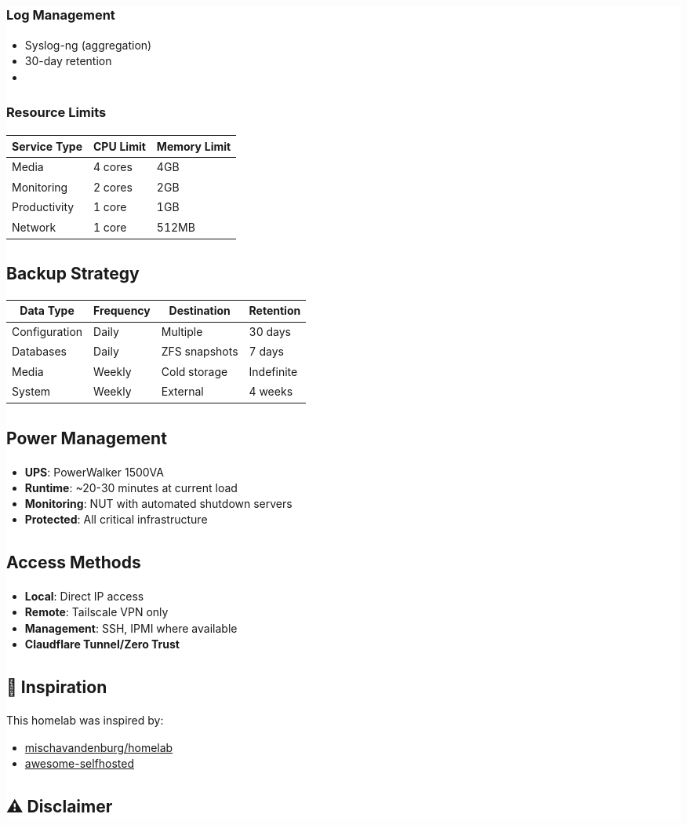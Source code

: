 ### Log Management
- Syslog-ng (aggregation)
- 30-day retention
- 
### Resource Limits

| Service Type | CPU Limit | Memory Limit |
|--------------|-----------|--------------|
| Media | 4 cores | 4GB |
| Monitoring | 2 cores | 2GB |
| Productivity | 1 core | 1GB |
| Network | 1 core | 512MB |

## Backup Strategy

| Data Type | Frequency | Destination | Retention |
|-----------|-----------|-------------|-----------|
| Configuration | Daily | Multiple | 30 days |
| Databases | Daily | ZFS snapshots | 7 days |
| Media | Weekly | Cold storage | Indefinite |
| System | Weekly | External | 4 weeks |

## Power Management

- **UPS**: PowerWalker 1500VA
- **Runtime**: ~20-30 minutes at current load
- **Monitoring**: NUT with automated shutdown servers
- **Protected**: All critical infrastructure


## Access Methods

- **Local**: Direct IP access
- **Remote**: Tailscale VPN only
- **Management**: SSH, IPMI where available
- **Claudflare Tunnel/Zero Trust**
  
## 🤝 Inspiration

This homelab was inspired by:
- [mischavandenburg/homelab](https://github.com/mischavandenburg/homelab)
- [awesome-selfhosted](https://github.com/awesome-selfhosted/awesome-selfhosted)


## ⚠️ Disclaimer
